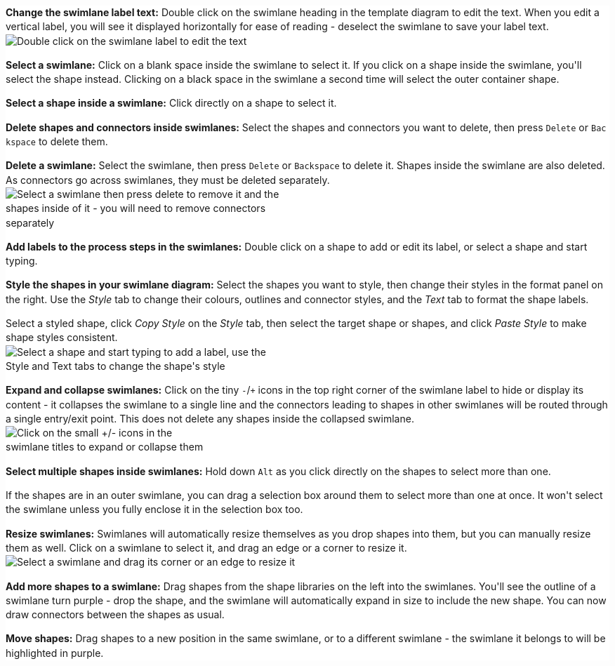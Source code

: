 **Change the swimlane label text:** Double click on the swimlane heading in the template diagram to edit the text. When you edit a vertical label, you will see it displayed horizontally for ease of reading - deselect the swimlane to save your label text. 
<br /><img src="/assets/img/blog/swimlane-change-label.gif" style="width=100%;max-width:400px;height:auto;" alt="Double click on the swimlane label to edit the text">

**Select a swimlane:** Click on a blank space inside the swimlane to select it. If you click on a shape inside the swimlane, you'll select the shape instead. Clicking on a black space in the swimlane a second time will select the outer container shape.

**Select a shape inside a swimlane:** Click directly on a shape to select it.

**Delete shapes and connectors inside swimlanes:** Select the shapes and connectors you want to delete, then press ``Delete`` or ``Backspace`` to delete them.

**Delete a swimlane:** Select the swimlane, then press ``Delete`` or ``Backspace`` to delete it. Shapes inside the swimlane are also deleted. As connectors go across swimlanes, they must be deleted separately.
<br /><img src="/assets/img/blog/swimlane-delete.gif" style="width=100%;max-width:400px;height:auto;" alt="Select a swimlane then press delete to remove it and the shapes inside of it - you will need to remove connectors separately">

**Add labels to the process steps in the swimlanes:** Double click on a shape to add or edit its label, or select a shape and start typing.

**Style the shapes in your swimlane diagram:** Select the shapes you want to style, then change their styles in the format panel on the right. Use the _Style_ tab to change their colours, outlines and connector styles, and the _Text_ tab to format the shape labels. 

Select a styled shape, click _Copy Style_ on the _Style_ tab, then select the target shape or shapes, and click _Paste Style_ to make shape styles consistent.
<br /><img src="/assets/img/blog/swimlane-shapes-labels-and-style.gif" style="width=100%;max-width:400px;height:auto;" alt="Select a shape and start typing to add a label, use the Style and Text tabs to change the shape's style">

**Expand and collapse swimlanes:** Click on the tiny ``-``/``+`` icons in the top right corner of the swimlane label to hide or display its content - it collapses the swimlane to a single line and the connectors leading to shapes in other swimlanes will be routed through a single entry/exit point. This does not delete any shapes inside the collapsed swimlane.
<br /><img src="/assets/img/blog/swimlane-expand-collapse.png" style="width=100%;max-width:300px;height:auto;" alt="Click on the small +/- icons in the swimlane titles to expand or collapse them">

**Select multiple shapes inside swimlanes:** Hold down ``Alt`` as you click directly on the shapes to select more than one. 

If the shapes are in an outer swimlane, you can drag a selection box around them to select more than one at once. It won't select the swimlane unless you fully enclose it in the selection box too.

**Resize swimlanes:** Swimlanes will automatically resize themselves as you drop shapes into them, but you can manually resize them as well. Click on a swimlane to select it, and drag an edge or a corner to resize it.
<br /><img src="/assets/img/blog/swimlane-resize.gif" style="width=100%;max-width:600px;height:auto;" alt="Select a swimlane and drag its corner or an edge to resize it">

**Add more shapes to a swimlane:** Drag shapes from the shape libraries on the left into the swimlanes. You'll see the outline of a swimlane turn purple - drop the shape, and the swimlane will automatically expand in size to include the new shape. You can now draw connectors between the shapes as usual.

**Move shapes:** Drag shapes to a new position in the same swimlane, or to a different swimlane - the swimlane it belongs to will be highlighted in purple.
